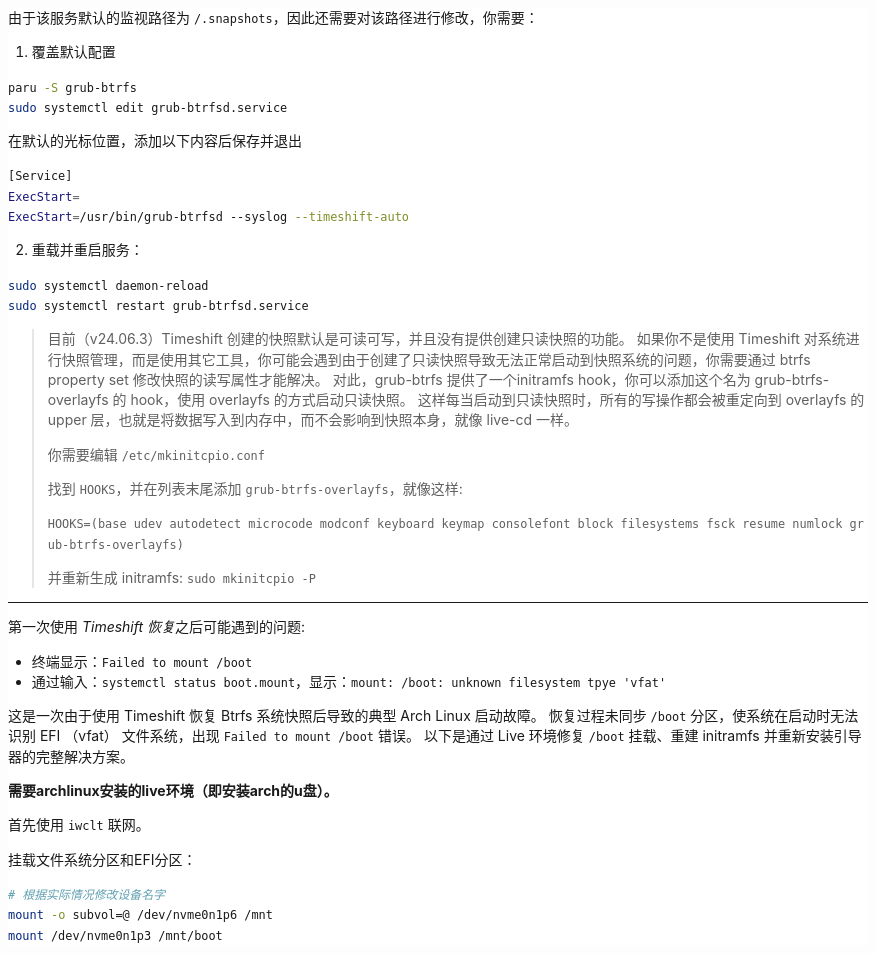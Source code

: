 由于该服务默认的监视路径为 `/.snapshots`，因此还需要对该路径进行修改，你需要：

1. 覆盖默认配置

```bash
paru -S grub-btrfs
sudo systemctl edit grub-btrfsd.service
```

在默认的光标位置，添加以下内容后保存并退出

```bash
[Service]
ExecStart=
ExecStart=/usr/bin/grub-btrfsd --syslog --timeshift-auto
```

2. 重载并重启服务：

```bash
sudo systemctl daemon-reload
sudo systemctl restart grub-btrfsd.service
```

> 目前（v24.06.3）Timeshift 创建的快照默认是可读可写，并且没有提供创建只读快照的功能。
> 如果你不是使用 Timeshift 对系统进行快照管理，而是使用其它工具，你可能会遇到由于创建了只读快照导致无法正常启动到快照系统的问题，你需要通过 btrfs property set 修改快照的读写属性才能解决。
> 对此，grub-btrfs 提供了一个initramfs hook，你可以添加这个名为 grub-btrfs-overlayfs 的 hook，使用 overlayfs 的方式启动只读快照。
> 这样每当启动到只读快照时，所有的写操作都会被重定向到 overlayfs 的 upper 层，也就是将数据写入到内存中，而不会影响到快照本身，就像 live-cd 一样。
>
> 你需要编辑 `/etc/mkinitcpio.conf`
>
> 找到 `HOOKS`，并在列表末尾添加 `grub-btrfs-overlayfs`，就像这样:
>
> `HOOKS=(base udev autodetect microcode modconf keyboard keymap consolefont block filesystems fsck resume numlock grub-btrfs-overlayfs)`
>
> 并重新生成 initramfs:
> `sudo mkinitcpio -P`

---

第一次使用 *Timeshift 恢复*之后可能遇到的问题:

- 终端显示：`Failed to mount /boot`
- 通过输入：`systemctl status boot.mount`，显示：`mount: /boot: unknown filesystem tpye 'vfat'`

这是一次由于使用 Timeshift 恢复 Btrfs 系统快照后导致的典型 Arch Linux 启动故障。
恢复过程未同步 `/boot` 分区，使系统在启动时无法识别 EFI （vfat） 文件系统，出现 `Failed to mount /boot` 错误。
以下是通过 Live 环境修复 `/boot` 挂载、重建 initramfs 并重新安装引导器的完整解决方案。

**需要archlinux安装的live环境（即安装arch的u盘）。**

首先使用 `iwclt` 联网。

挂载文件系统分区和EFI分区：

```bash
# 根据实际情况修改设备名字
mount -o subvol=@ /dev/nvme0n1p6 /mnt
mount /dev/nvme0n1p3 /mnt/boot
```
